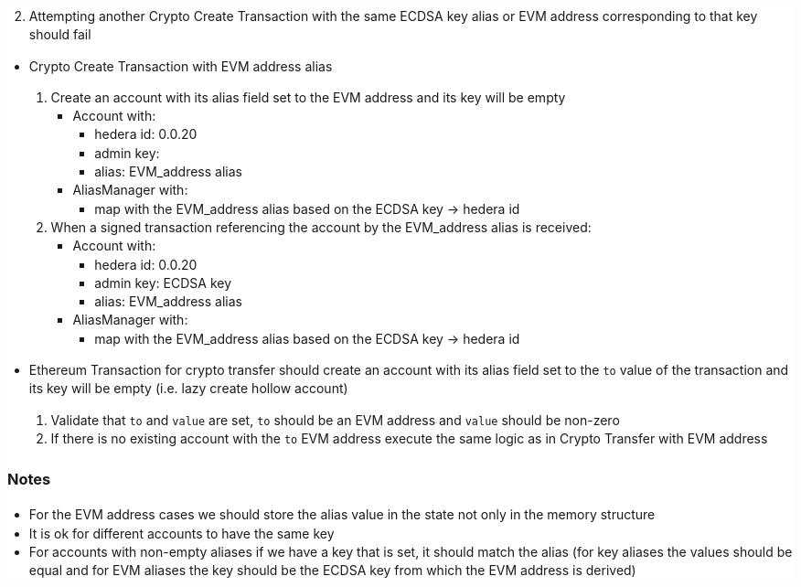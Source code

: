   2. Attempting another Crypto Create Transaction with the same ECDSA key alias or EVM address corresponding to that key should fail
    
- Crypto Create Transaction with EVM address alias
    1. Create an account with its alias field set to the EVM address and its key will be empty
        - Account with:
            - hedera id: 0.0.20
            - admin key:
            - alias: EVM_address alias
        - AliasManager with:
            - map with the EVM_address alias based on the ECDSA key → hedera id
    2. When a signed transaction referencing the account by the EVM_address alias is received:
        - Account with:
            - hedera id: 0.0.20
            - admin key: ECDSA key
            - alias: EVM_address alias
        - AliasManager with:
            - map with the EVM_address alias based on the ECDSA key → hedera id

- Ethereum Transaction for crypto transfer should create an account with its alias field set to the `to` value of the transaction and its key will be empty (i.e. lazy create hollow account)
  1. Validate that `to` and `value` are set, `to` should be an EVM address and `value` should be non-zero
  2. If there is no existing account with the `to` EVM address execute the same logic as in Crypto Transfer with EVM address

### Notes

- For the EVM address cases we should store the alias value in the state not only in the memory structure
- It is ok for different accounts to have the same key
- For accounts with non-empty aliases if we have a key that is set, it should match the alias (for key aliases the values should be equal and for EVM aliases the key should be the ECDSA key from which the EVM address is derived)